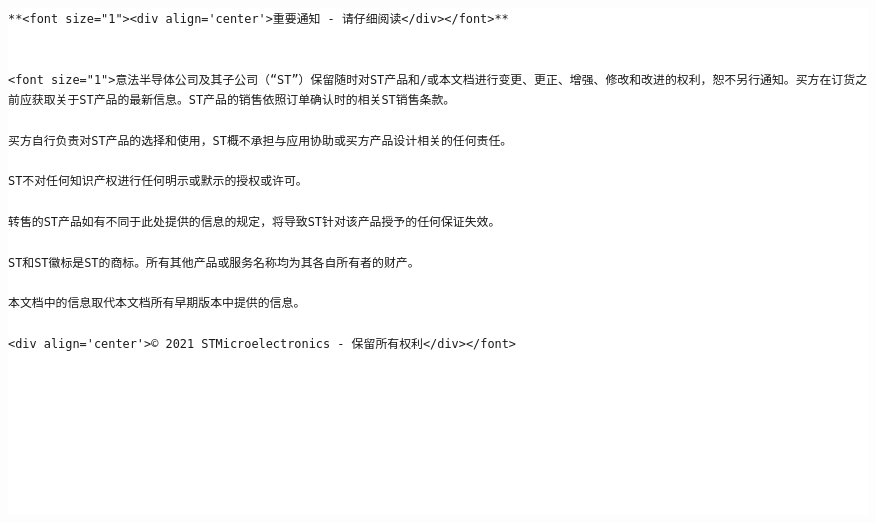 ```
**<font size="1"><div align='center'>重要通知 - 请仔细阅读</div></font>**


<font size="1">意法半导体公司及其子公司（“ST”）保留随时对ST产品和/或本文档进行变更、更正、增强、修改和改进的权利，恕不另行通知。买方在订货之前应获取关于ST产品的最新信息。ST产品的销售依照订单确认时的相关ST销售条款。

买方自行负责对ST产品的选择和使用，ST概不承担与应用协助或买方产品设计相关的任何责任。

ST不对任何知识产权进行任何明示或默示的授权或许可。

转售的ST产品如有不同于此处提供的信息的规定，将导致ST针对该产品授予的任何保证失效。

ST和ST徽标是ST的商标。所有其他产品或服务名称均为其各自所有者的财产。

本文档中的信息取代本文档所有早期版本中提供的信息。

<div align='center'>© 2021 STMicroelectronics - 保留所有权利</div></font>









